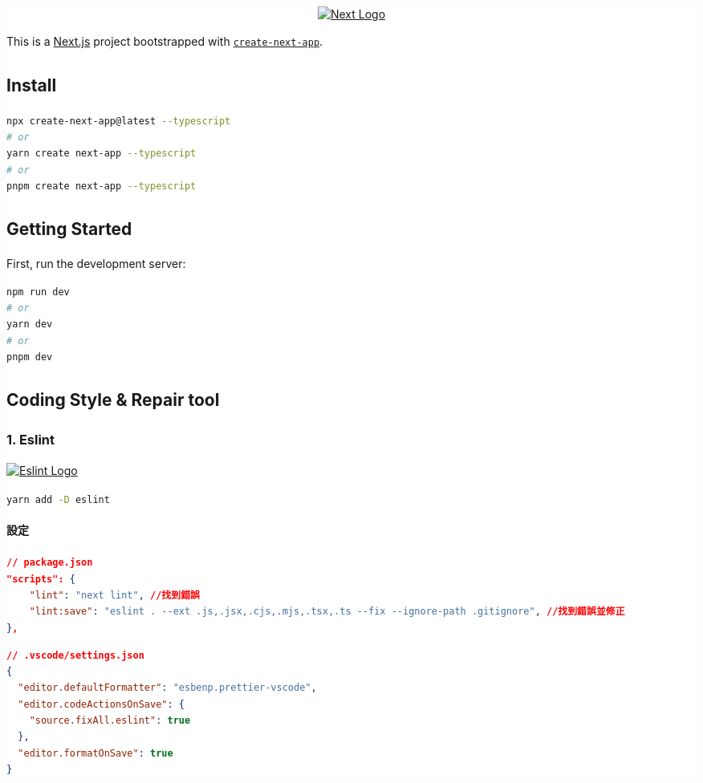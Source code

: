 <p align="center">
  <a href="https://nextjs.org/" target="blank"><img src="https://raw.githubusercontent.com/ijsto/reactnextjssnippets/master/images/logo02.png" width="200" alt="Next Logo" /></a>
</p>

This is a [Next.js](https://nextjs.org/) project bootstrapped with [`create-next-app`](https://github.com/vercel/next.js/tree/canary/packages/create-next-app).

## Install

```bash
npx create-next-app@latest --typescript
# or
yarn create next-app --typescript
# or
pnpm create next-app --typescript
```

## Getting Started

First, run the development server:

```bash
npm run dev
# or
yarn dev
# or
pnpm dev
```

## Coding Style & Repair tool

### 1. Eslint

<a href="https://eslint.org/" target="blank"><img src="https://res.cloudinary.com/practicaldev/image/fetch/s--dWcPMxnR--/c_imagga_scale,f_auto,fl_progressive,h_420,q_auto,w_1000/https://dev-to-uploads.s3.amazonaws.com/uploads/articles/hk083ugohb8gcuv8xt8t.png" width="100" alt="Eslint Logo" /></a>

```bash
yarn add -D eslint
```

#### 設定

```json
// package.json
"scripts": {
    "lint": "next lint", //找到錯誤
    "lint:save": "eslint . --ext .js,.jsx,.cjs,.mjs,.tsx,.ts --fix --ignore-path .gitignore", //找到錯誤並修正
},
```

```json
// .vscode/settings.json
{
  "editor.defaultFormatter": "esbenp.prettier-vscode",
  "editor.codeActionsOnSave": {
    "source.fixAll.eslint": true
  },
  "editor.formatOnSave": true
}
```
